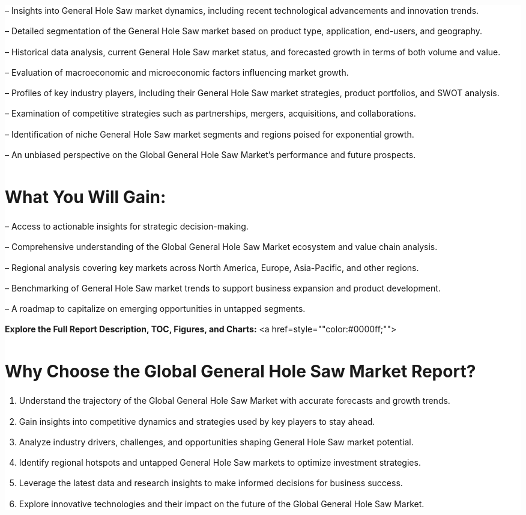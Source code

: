 – Insights into General Hole Saw market dynamics, including recent technological advancements and innovation trends.

– Detailed segmentation of the General Hole Saw market based on product type, application, end-users, and geography.

– Historical data analysis, current General Hole Saw market status, and forecasted growth in terms of both volume and value.

– Evaluation of macroeconomic and microeconomic factors influencing market growth.

– Profiles of key industry players, including their General Hole Saw market strategies, product portfolios, and SWOT analysis.

– Examination of competitive strategies such as partnerships, mergers, acquisitions, and collaborations.

– Identification of niche General Hole Saw market segments and regions poised for exponential growth.

– An unbiased perspective on the Global General Hole Saw Market’s performance and future prospects.

# <strong>What You Will Gain:</strong>

– Access to actionable insights for strategic decision-making.

– Comprehensive understanding of the Global General Hole Saw Market ecosystem and value chain analysis.

– Regional analysis covering key markets across North America, Europe, Asia-Pacific, and other regions.

– Benchmarking of General Hole Saw market trends to support business expansion and product development.

– A roadmap to capitalize on emerging opportunities in untapped segments.

<strong>Explore the Full Report Description, TOC, Figures, and Charts:</strong>
<a href=style=""color:#0000ff;""></a>

# <strong>Why Choose the Global General Hole Saw Market Report?</strong>

1. Understand the trajectory of the Global General Hole Saw Market with accurate forecasts and growth trends.

2. Gain insights into competitive dynamics and strategies used by key players to stay ahead.

3. Analyze industry drivers, challenges, and opportunities shaping General Hole Saw market potential.

4. Identify regional hotspots and untapped General Hole Saw markets to optimize investment strategies.

5. Leverage the latest data and research insights to make informed decisions for business success.

6. Explore innovative technologies and their impact on the future of the Global General Hole Saw Market.
